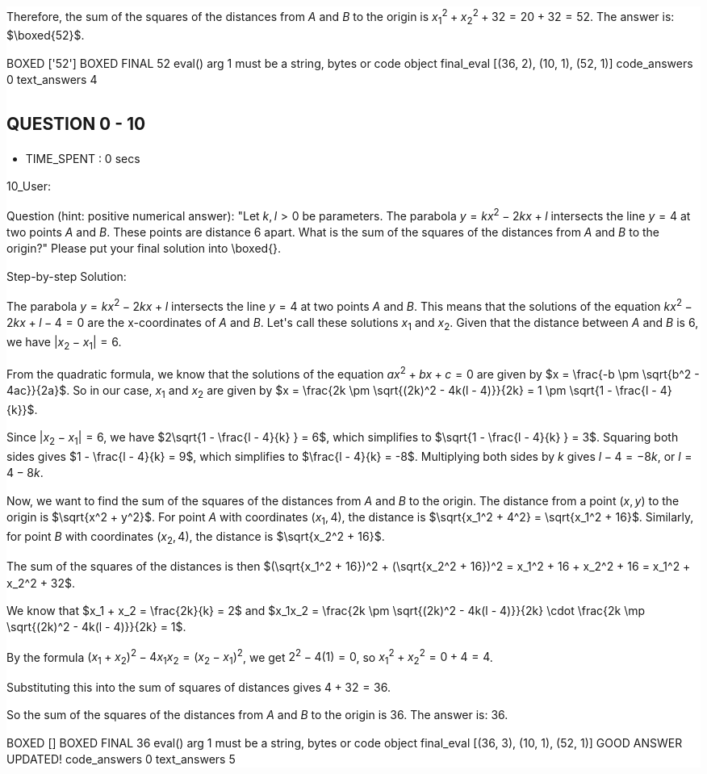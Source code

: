 Therefore, the sum of the squares of the distances from $A$ and $B$ to the origin is $x_1^2 + x_2^2 + 32 = 20 + 32 = 52$. The answer is: $\boxed{52}$.

BOXED ['52']
BOXED FINAL 52
eval() arg 1 must be a string, bytes or code object final_eval
[(36, 2), (10, 1), (52, 1)]
code_answers 0 text_answers 4



## QUESTION 0 - 10 
- TIME_SPENT : 0 secs

10_User:

Question (hint: positive numerical answer):
"Let $k, l > 0$ be parameters. The parabola $y = kx^2 - 2kx + l$ intersects the line $y = 4$ at two points $A$ and $B$. These points are distance 6 apart. What is the sum of the squares of the distances from $A$ and $B$ to the origin?"
Please put your final solution into \boxed{}.

Step-by-step Solution:


The parabola $y = kx^2 - 2kx + l$ intersects the line $y = 4$ at two points $A$ and $B$. This means that the solutions of the equation $kx^2 - 2kx + l - 4 = 0$ are the x-coordinates of $A$ and $B$. Let's call these solutions $x_1$ and $x_2$. Given that the distance between $A$ and $B$ is 6, we have $|x_2 - x_1| = 6$.

From the quadratic formula, we know that the solutions of the equation $ax^2 + bx + c = 0$ are given by $x = \frac{-b \pm \sqrt{b^2 - 4ac}}{2a}$. So in our case, $x_1$ and $x_2$ are given by $x = \frac{2k \pm \sqrt{(2k)^2 - 4k(l - 4)}}{2k} = 1 \pm \sqrt{1 - \frac{l - 4}{k}}$.

Since $|x_2 - x_1| = 6$, we have $2\sqrt{1 - \frac{l - 4}{k} } = 6$, which simplifies to $\sqrt{1 - \frac{l - 4}{k} } = 3$. Squaring both sides gives $1 - \frac{l - 4}{k} = 9$, which simplifies to $\frac{l - 4}{k} = -8$. Multiplying both sides by $k$ gives $l - 4 = -8k$, or $l = 4 - 8k$.

Now, we want to find the sum of the squares of the distances from $A$ and $B$ to the origin. The distance from a point $(x, y)$ to the origin is $\sqrt{x^2 + y^2}$. For point $A$ with coordinates $(x_1, 4)$, the distance is $\sqrt{x_1^2 + 4^2} = \sqrt{x_1^2 + 16}$. Similarly, for point $B$ with coordinates $(x_2, 4)$, the distance is $\sqrt{x_2^2 + 16}$.

The sum of the squares of the distances is then $(\sqrt{x_1^2 + 16})^2 + (\sqrt{x_2^2 + 16})^2 = x_1^2 + 16 + x_2^2 + 16 = x_1^2 + x_2^2 + 32$.

We know that $x_1 + x_2 = \frac{2k}{k} = 2$ and $x_1x_2 = \frac{2k \pm \sqrt{(2k)^2 - 4k(l - 4)}}{2k} \cdot \frac{2k \mp \sqrt{(2k)^2 - 4k(l - 4)}}{2k} = 1$.

By the formula $(x_1 + x_2)^2 - 4x_1x_2 = (x_2 - x_1)^2$, we get $2^2 - 4(1) = 0$, so $x_1^2 + x_2^2 = 0 + 4 = 4$.

Substituting this into the sum of squares of distances gives $4 + 32 = 36$.

So the sum of the squares of the distances from $A$ and $B$ to the origin is 36. The answer is: $36$.

BOXED []
BOXED FINAL 36
eval() arg 1 must be a string, bytes or code object final_eval
[(36, 3), (10, 1), (52, 1)]
GOOD ANSWER UPDATED!
code_answers 0 text_answers 5
